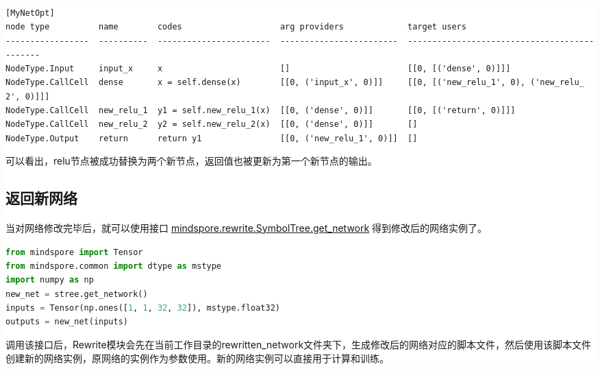 ``` log
[MyNetOpt]
node type          name        codes                    arg providers             target users
-----------------  ----------  -----------------------  ------------------------  ---------------------------------------------
NodeType.Input     input_x     x                        []                        [[0, [('dense', 0)]]]
NodeType.CallCell  dense       x = self.dense(x)        [[0, ('input_x', 0)]]     [[0, [('new_relu_1', 0), ('new_relu_2', 0)]]]
NodeType.CallCell  new_relu_1  y1 = self.new_relu_1(x)  [[0, ('dense', 0)]]       [[0, [('return', 0)]]]
NodeType.CallCell  new_relu_2  y2 = self.new_relu_2(x)  [[0, ('dense', 0)]]       []
NodeType.Output    return      return y1                [[0, ('new_relu_1', 0)]]  []
```

可以看出，relu节点被成功替换为两个新节点，返回值也被更新为第一个新节点的输出。

## 返回新网络

当对网络修改完毕后，就可以使用接口 [mindspore.rewrite.SymbolTree.get_network](https://mindspore.cn/docs/zh-CN/master/api_python/mindspore.rewrite.html#mindspore.rewrite.SymbolTree.get_network)  得到修改后的网络实例了。

``` python
from mindspore import Tensor
from mindspore.common import dtype as mstype
import numpy as np
new_net = stree.get_network()
inputs = Tensor(np.ones([1, 1, 32, 32]), mstype.float32)
outputs = new_net(inputs)
```

调用该接口后，Rewrite模块会先在当前工作目录的rewritten_network文件夹下，生成修改后的网络对应的脚本文件，然后使用该脚本文件创建新的网络实例，原网络的实例作为参数使用。新的网络实例可以直接用于计算和训练。
